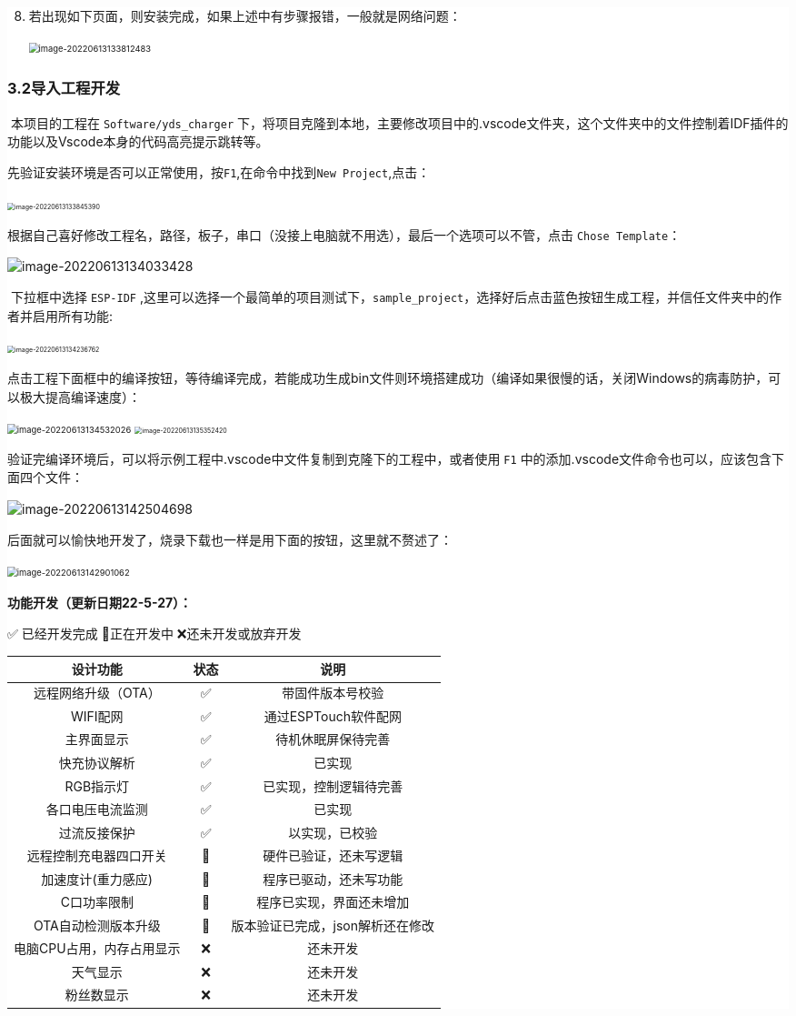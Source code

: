 8. 若出现如下页面，则安装完成，如果上述中有步骤报错，一般就是网络问题：

   <img src="https://raw.githubusercontent.com/liaozhelin/picgo/master/picpath/image-20220613133812483.png" alt="image-20220613133812483" style="zoom: 67%;" />

### 3.2导入工程开发

​	本项目的工程在 `Software/yds_charger` 下，将项目克隆到本地，主要修改项目中的.vscode文件夹，这个文件夹中的文件控制着IDF插件的功能以及Vscode本身的代码高亮提示跳转等。

​	先验证安装环境是否可以正常使用，按`F1`,在命令中找到`New Project`,点击：

<img src="https://raw.githubusercontent.com/liaozhelin/picgo/master/picpath/image-20220613133845390.png" alt="image-20220613133845390" style="zoom:50%;" />

​	根据自己喜好修改工程名，路径，板子，串口（没接上电脑就不用选），最后一个选项可以不管，点击 `Chose Template`：

![image-20220613134033428](https://raw.githubusercontent.com/liaozhelin/picgo/master/picpath/image-20220613134033428.png)

​	下拉框中选择 `ESP-IDF` ,这里可以选择一个最简单的项目测试下，`sample_project`，选择好后点击蓝色按钮生成工程，并信任文件夹中的作者并启用所有功能:

<img src="https://raw.githubusercontent.com/liaozhelin/picgo/master/picpath/image-20220613134236762.png" alt="image-20220613134236762" style="zoom:50%;" />

​	点击工程下面框中的编译按钮，等待编译完成，若能成功生成bin文件则环境搭建成功（编译如果很慢的话，关闭Windows的病毒防护，可以极大提高编译速度）：

<img src="https://raw.githubusercontent.com/liaozhelin/picgo/master/picpath/image-20220613134532026.png" alt="image-20220613134532026" style="zoom:67%;" />

<img src="https://raw.githubusercontent.com/liaozhelin/picgo/master/picpath/image-20220613135352420.png" alt="image-20220613135352420" style="zoom:50%;" />

​	验证完编译环境后，可以将示例工程中.vscode中文件复制到克隆下的工程中，或者使用 `F1` 中的添加.vscode文件命令也可以，应该包含下面四个文件：

![image-20220613142504698](https://raw.githubusercontent.com/liaozhelin/picgo/master/picpath/image-20220613142504698.png)

​	后面就可以愉快地开发了，烧录下载也一样是用下面的按钮，这里就不赘述了：

<img src="https://raw.githubusercontent.com/liaozhelin/picgo/master/picpath/image-20220613142901062.png" alt="image-20220613142901062" style="zoom:67%;" />



**功能开发（更新日期22-5-27）：**

✅ 已经开发完成   🚩正在开发中   ❌还未开发或放弃开发

|          设计功能          | 状态 |               说明               |
| :------------------------: | :--: | :------------------------------: |
|    远程网络升级（OTA）     |  ✅   |         带固件版本号校验         |
|          WIFI配网          |  ✅   |       通过ESPTouch软件配网       |
|         主界面显示         |  ✅   |        待机休眠屏保待完善        |
|        快充协议解析        |  ✅   |              已实现              |
|         RGB指示灯          |  ✅   |      已实现，控制逻辑待完善      |
|      各口电压电流监测      |  ✅   |              已实现              |
|        过流反接保护        |  ✅   |          以实现，已校验          |
|   远程控制充电器四口开关   |  🚩   |      硬件已验证，还未写逻辑      |
|     加速度计(重力感应)     |  🚩   |      程序已驱动，还未写功能      |
|        C口功率限制         |  🚩   |     程序已实现，界面还未增加     |
|    OTA自动检测版本升级     |  🚩   | 版本验证已完成，json解析还在修改 |
| 电脑CPU占用，内存占用显示  |  ❌   |             还未开发             |
|          天气显示          |  ❌   |             还未开发             |
|         粉丝数显示         |  ❌   |             还未开发             |
